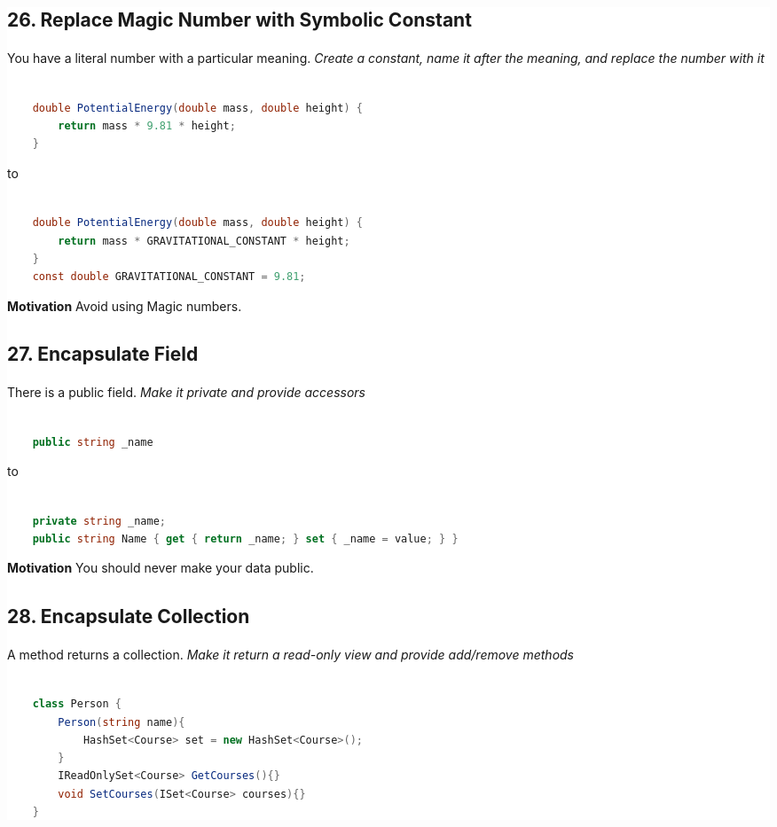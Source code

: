 ## 26. Replace Magic Number with Symbolic Constant

You have a literal number with a particular meaning.
_Create a constant, name it after the meaning, and replace the number with it_

```csharp

	double PotentialEnergy(double mass, double height) {
		return mass * 9.81 * height;
	}
```

to

```csharp

	double PotentialEnergy(double mass, double height) {
		return mass * GRAVITATIONAL_CONSTANT * height;
	}
	const double GRAVITATIONAL_CONSTANT = 9.81;
```

**Motivation**
Avoid using Magic numbers.

## 27. Encapsulate Field

There is a public field.
_Make it private and provide accessors_

```csharp

	public string _name
```

to

```csharp

	private string _name;
	public string Name { get { return _name; } set { _name = value; } }
```

**Motivation**
You should never make your data public.

## 28. Encapsulate Collection

A method returns a collection.
_Make it return a read-only view and provide add/remove methods_

```csharp

	class Person {
		Person(string name){
			HashSet<Course> set = new HashSet<Course>();
		}
		IReadOnlySet<Course> GetCourses(){}
		void SetCourses(ISet<Course> courses){}
	}
```
